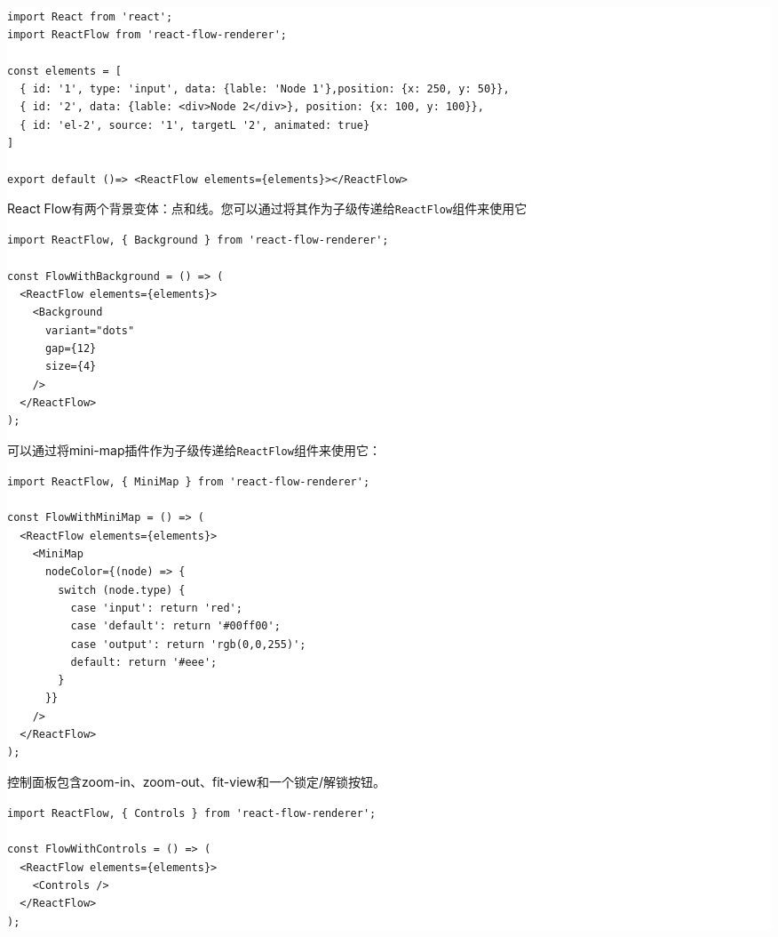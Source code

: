 ```react
import React from 'react';
import ReactFlow from 'react-flow-renderer';

const elements = [
  { id: '1', type: 'input', data: {lable: 'Node 1'},position: {x: 250, y: 50}},
  { id: '2', data: {lable: <div>Node 2</div>}, position: {x: 100, y: 100}},
  { id: 'el-2', source: '1', targetL '2', animated: true}
]

export default ()=> <ReactFlow elements={elements}></ReactFlow>
```

React Flow有两个背景变体：点和线。您可以通过将其作为子级传递给`ReactFlow`组件来使用它

```react
import ReactFlow, { Background } from 'react-flow-renderer';

const FlowWithBackground = () => (
  <ReactFlow elements={elements}>
    <Background
      variant="dots"
      gap={12}
      size={4}
    />
  </ReactFlow>
);
```

可以通过将mini-map插件作为子级传递给`ReactFlow`组件来使用它：

```react
import ReactFlow, { MiniMap } from 'react-flow-renderer';

const FlowWithMiniMap = () => (
  <ReactFlow elements={elements}>
    <MiniMap
      nodeColor={(node) => {
        switch (node.type) {
          case 'input': return 'red';
          case 'default': return '#00ff00';
          case 'output': return 'rgb(0,0,255)';
          default: return '#eee';
        }
      }}
    />
  </ReactFlow>
);
```

控制面板包含zoom-in、zoom-out、fit-view和一个锁定/解锁按钮。

```react
import ReactFlow, { Controls } from 'react-flow-renderer';

const FlowWithControls = () => (
  <ReactFlow elements={elements}>
    <Controls />
  </ReactFlow>
);
```
